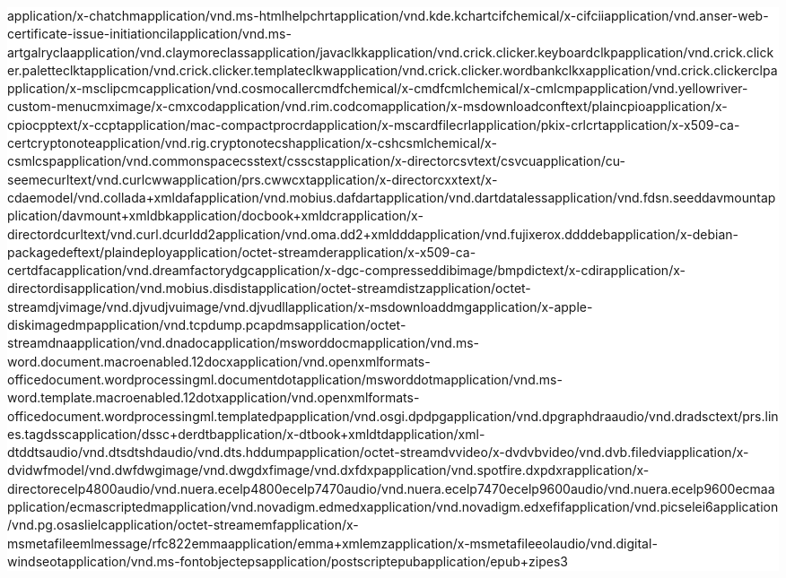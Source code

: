 <td>application/x-chat</td></tr><tr><td>chm</td><td>application/vnd.ms-htmlhelp</td></tr><tr><td>chrt</td><td>application/vnd.kde.kchart</td></tr><tr><td>cif</td><td>chemical/x-cif</td></tr><tr><td>cii</td><td>application/vnd.anser-web-certificate-issue-initiation</td></tr><tr><td>cil</td><td>application/vnd.ms-artgalry</td></tr><tr><td>cla</td><td>application/vnd.claymore</td></tr><tr><td>class</td><td>application/java</td></tr><tr><td>clkk</td><td>application/vnd.crick.clicker.keyboard</td></tr><tr><td>clkp</td><td>application/vnd.crick.clicker.palette</td></tr><tr><td>clkt</td><td>application/vnd.crick.clicker.template</td></tr><tr><td>clkw</td><td>application/vnd.crick.clicker.wordbank</td></tr><tr><td>clkx</td><td>application/vnd.crick.clicker</td></tr><tr><td>clp</td><td>application/x-msclip</td></tr><tr><td>cmc</td><td>application/vnd.cosmocaller</td></tr><tr><td>cmdf</td><td>chemical/x-cmdf</td></tr><tr><td>cml</td><td>chemical/x-cml</td></tr><tr><td>cmp</td><td>application/vnd.yellowriver-custom-menu</td></tr><tr><td>cmx</td><td>image/x-cmx</td></tr><tr><td>cod</td><td>application/vnd.rim.cod</td></tr><tr><td>com</td><td>application/x-msdownload</td></tr><tr><td>conf</td><td>text/plain</td></tr><tr><td>cpio</td><td>application/x-cpio</td></tr><tr><td>cpp</td><td>text/x-c</td></tr><tr><td>cpt</td><td>application/mac-compactpro</td></tr><tr><td>crd</td><td>application/x-mscardfile</td></tr><tr><td>crl</td><td>application/pkix-crl</td></tr><tr><td>crt</td><td>application/x-x509-ca-cert</td></tr><tr><td>cryptonote</td><td>application/vnd.rig.cryptonote</td></tr><tr><td>csh</td><td>application/x-csh</td></tr><tr><td>csml</td><td>chemical/x-csml</td></tr><tr><td>csp</td><td>application/vnd.commonspace</td></tr><tr><td>css</td><td>text/css</td></tr><tr><td>cst</td><td>application/x-director</td></tr><tr><td>csv</td><td>text/csv</td></tr><tr><td>cu</td><td>application/cu-seeme</td></tr><tr><td>curl</td><td>text/vnd.curl</td></tr><tr><td>cww</td><td>application/prs.cww</td></tr><tr><td>cxt</td><td>application/x-director</td></tr><tr><td>cxx</td><td>text/x-c</td></tr><tr><td>dae</td><td>model/vnd.collada+xml</td></tr><tr><td>daf</td><td>application/vnd.mobius.daf</td></tr><tr><td>dart</td><td>application/vnd.dart</td></tr><tr><td>dataless</td><td>application/vnd.fdsn.seed</td></tr><tr><td>davmount</td><td>application/davmount+xml</td></tr><tr><td>dbk</td><td>application/docbook+xml</td></tr><tr><td>dcr</td><td>application/x-director</td></tr><tr><td>dcurl</td><td>text/vnd.curl.dcurl</td></tr><tr><td>dd2</td><td>application/vnd.oma.dd2+xml</td></tr><tr><td>ddd</td><td>application/vnd.fujixerox.ddd</td></tr><tr><td>deb</td><td>application/x-debian-package</td></tr><tr><td>def</td><td>text/plain</td></tr><tr><td>deploy</td><td>application/octet-stream</td></tr><tr><td>der</td><td>application/x-x509-ca-cert</td></tr><tr><td>dfac</td><td>application/vnd.dreamfactory</td></tr><tr><td>dgc</td><td>application/x-dgc-compressed</td></tr><tr><td>dib</td><td>image/bmp</td></tr><tr><td>dic</td><td>text/x-c</td></tr><tr><td>dir</td><td>application/x-director</td></tr><tr><td>dis</td><td>application/vnd.mobius.dis</td></tr><tr><td>dist</td><td>application/octet-stream</td></tr><tr><td>distz</td><td>application/octet-stream</td></tr><tr><td>djv</td><td>image/vnd.djvu</td></tr><tr><td>djvu</td><td>image/vnd.djvu</td></tr><tr><td>dll</td><td>application/x-msdownload</td></tr><tr><td>dmg</td><td>application/x-apple-diskimage</td></tr><tr><td>dmp</td><td>application/vnd.tcpdump.pcap</td></tr><tr><td>dms</td><td>application/octet-stream</td></tr><tr><td>dna</td><td>application/vnd.dna</td></tr><tr><td>doc</td><td>application/msword</td></tr><tr><td>docm</td><td>application/vnd.ms-word.document.macroenabled.12</td></tr><tr><td>docx</td><td>application/vnd.openxmlformats-officedocument.wordprocessingml.document</td></tr><tr><td>dot</td><td>application/msword</td></tr><tr><td>dotm</td><td>application/vnd.ms-word.template.macroenabled.12</td></tr><tr><td>dotx</td><td>application/vnd.openxmlformats-officedocument.wordprocessingml.template</td></tr><tr><td>dp</td><td>application/vnd.osgi.dp</td></tr><tr><td>dpg</td><td>application/vnd.dpgraph</td></tr><tr><td>dra</td><td>audio/vnd.dra</td></tr><tr><td>dsc</td><td>text/prs.lines.tag</td></tr><tr><td>dssc</td><td>application/dssc+der</td></tr><tr><td>dtb</td><td>application/x-dtbook+xml</td></tr><tr><td>dtd</td><td>application/xml-dtd</td></tr><tr><td>dts</td><td>audio/vnd.dts</td></tr><tr><td>dtshd</td><td>audio/vnd.dts.hd</td></tr><tr><td>dump</td><td>application/octet-stream</td></tr><tr><td>dv</td><td>video/x-dv</td></tr><tr><td>dvb</td><td>video/vnd.dvb.file</td></tr><tr><td>dvi</td><td>application/x-dvi</td></tr><tr><td>dwf</td><td>model/vnd.dwf</td></tr><tr><td>dwg</td><td>image/vnd.dwg</td></tr><tr><td>dxf</td><td>image/vnd.dxf</td></tr><tr><td>dxp</td><td>application/vnd.spotfire.dxp</td></tr><tr><td>dxr</td><td>application/x-director</td></tr><tr><td>ecelp4800</td><td>audio/vnd.nuera.ecelp4800</td></tr><tr><td>ecelp7470</td><td>audio/vnd.nuera.ecelp7470</td></tr><tr><td>ecelp9600</td><td>audio/vnd.nuera.ecelp9600</td></tr><tr><td>ecma</td><td>application/ecmascript</td></tr><tr><td>edm</td><td>application/vnd.novadigm.edm</td></tr><tr><td>edx</td><td>application/vnd.novadigm.edx</td></tr><tr><td>efif</td><td>application/vnd.picsel</td></tr><tr><td>ei6</td><td>application/vnd.pg.osasli</td></tr><tr><td>elc</td><td>application/octet-stream</td></tr><tr><td>emf</td><td>application/x-msmetafile</td></tr><tr><td>eml</td><td>message/rfc822</td></tr><tr><td>emma</td><td>application/emma+xml</td></tr><tr><td>emz</td><td>application/x-msmetafile</td></tr><tr><td>eol</td><td>audio/vnd.digital-winds</td></tr><tr><td>eot</td><td>application/vnd.ms-fontobject</td></tr><tr><td>eps</td><td>application/postscript</td></tr><tr><td>epub</td><td>application/epub+zip</td></tr><tr><td>es3</td>